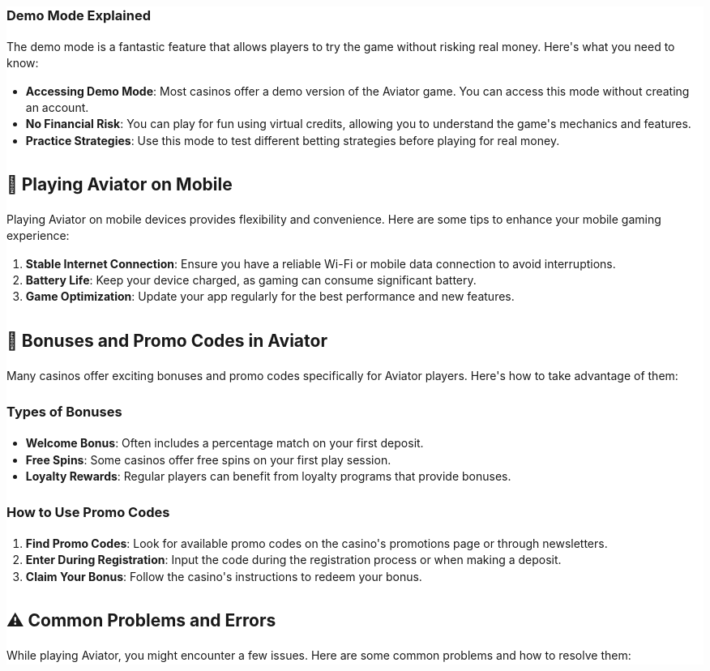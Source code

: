 ### Demo Mode Explained

The demo mode is a fantastic feature that allows players to try the game
without risking real money. Here's what you need to know:

-   **Accessing Demo Mode**: Most casinos offer a demo version of the
    Aviator game. You can access this mode without creating an account.
-   **No Financial Risk**: You can play for fun using virtual credits,
    allowing you to understand the game\'s mechanics and features.
-   **Practice Strategies**: Use this mode to test different betting
    strategies before playing for real money.

## 📱 Playing Aviator on Mobile

Playing Aviator on mobile devices provides flexibility and convenience.
Here are some tips to enhance your mobile gaming experience:

1.  **Stable Internet Connection**: Ensure you have a reliable Wi-Fi or
    mobile data connection to avoid interruptions.
2.  **Battery Life**: Keep your device charged, as gaming can consume
    significant battery.
3.  **Game Optimization**: Update your app regularly for the best
    performance and new features.

## 🎁 Bonuses and Promo Codes in Aviator

Many casinos offer exciting bonuses and promo codes specifically for
Aviator players. Here's how to take advantage of them:

### Types of Bonuses

-   **Welcome Bonus**: Often includes a percentage match on your first
    deposit.
-   **Free Spins**: Some casinos offer free spins on your first play
    session.
-   **Loyalty Rewards**: Regular players can benefit from loyalty
    programs that provide bonuses.

### How to Use Promo Codes

1.  **Find Promo Codes**: Look for available promo codes on the casino's
    promotions page or through newsletters.
2.  **Enter During Registration**: Input the code during the
    registration process or when making a deposit.
3.  **Claim Your Bonus**: Follow the casino's instructions to redeem
    your bonus.

## ⚠️ Common Problems and Errors

While playing Aviator, you might encounter a few issues. Here are some
common problems and how to resolve them:

